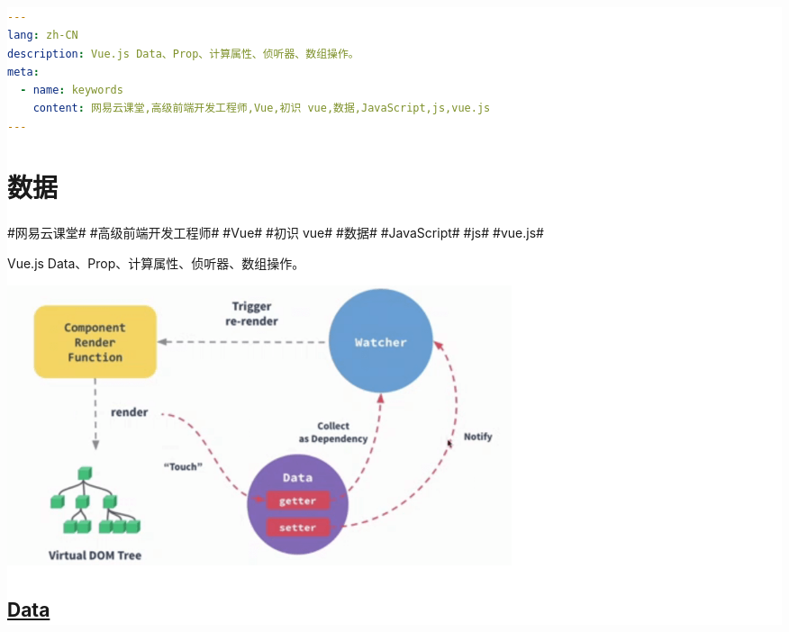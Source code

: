 ```yaml
---
lang: zh-CN
description: Vue.js Data、Prop、计算属性、侦听器、数组操作。
meta:
  - name: keywords
    content: 网易云课堂,高级前端开发工程师,Vue,初识 vue,数据,JavaScript,js,vue.js
---
```


# 数据

\#网易云课堂#
\#高级前端开发工程师#
\#Vue#
\#初识 vue#
\#数据#
\#JavaScript#
\#js#
\#vue.js#

Vue.js Data、Prop、计算属性、侦听器、数组操作。

<img style="width: 560px;" src="./image/vue-render.png" alt="数据响应式">

## [Data](https://cn.vuejs.org/v2/api/#data)
